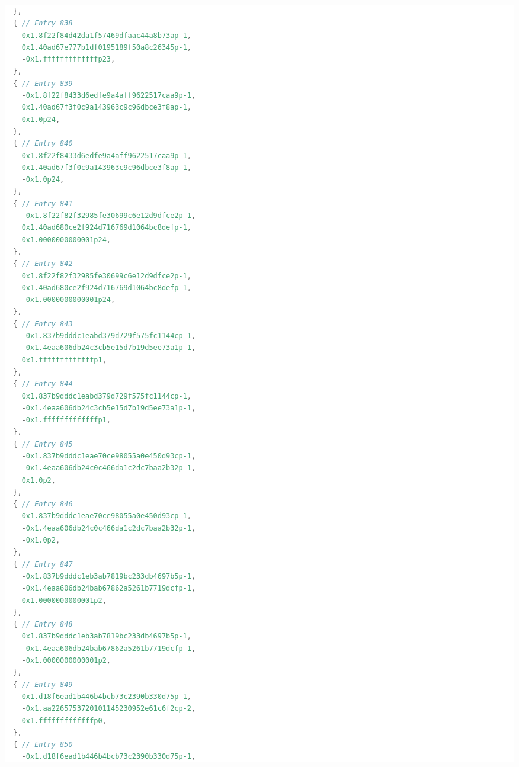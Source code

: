 ```c
  },
  { // Entry 838
    0x1.8f22f84d42da1f57469dfaac44a8b73ap-1,
    0x1.40ad67e777b1df0195189f50a8c26345p-1,
    -0x1.fffffffffffffp23,
  },
  { // Entry 839
    -0x1.8f22f8433d6edfe9a4aff9622517caa9p-1,
    0x1.40ad67f3f0c9a143963c9c96dbce3f8ap-1,
    0x1.0p24,
  },
  { // Entry 840
    0x1.8f22f8433d6edfe9a4aff9622517caa9p-1,
    0x1.40ad67f3f0c9a143963c9c96dbce3f8ap-1,
    -0x1.0p24,
  },
  { // Entry 841
    -0x1.8f22f82f32985fe30699c6e12d9dfce2p-1,
    0x1.40ad680ce2f924d716769d1064bc8defp-1,
    0x1.0000000000001p24,
  },
  { // Entry 842
    0x1.8f22f82f32985fe30699c6e12d9dfce2p-1,
    0x1.40ad680ce2f924d716769d1064bc8defp-1,
    -0x1.0000000000001p24,
  },
  { // Entry 843
    -0x1.837b9dddc1eabd379d729f575fc1144cp-1,
    -0x1.4eaa606db24c3cb5e15d7b19d5ee73a1p-1,
    0x1.fffffffffffffp1,
  },
  { // Entry 844
    0x1.837b9dddc1eabd379d729f575fc1144cp-1,
    -0x1.4eaa606db24c3cb5e15d7b19d5ee73a1p-1,
    -0x1.fffffffffffffp1,
  },
  { // Entry 845
    -0x1.837b9dddc1eae70ce98055a0e450d93cp-1,
    -0x1.4eaa606db24c0c466da1c2dc7baa2b32p-1,
    0x1.0p2,
  },
  { // Entry 846
    0x1.837b9dddc1eae70ce98055a0e450d93cp-1,
    -0x1.4eaa606db24c0c466da1c2dc7baa2b32p-1,
    -0x1.0p2,
  },
  { // Entry 847
    -0x1.837b9dddc1eb3ab7819bc233db4697b5p-1,
    -0x1.4eaa606db24bab67862a5261b7719dcfp-1,
    0x1.0000000000001p2,
  },
  { // Entry 848
    0x1.837b9dddc1eb3ab7819bc233db4697b5p-1,
    -0x1.4eaa606db24bab67862a5261b7719dcfp-1,
    -0x1.0000000000001p2,
  },
  { // Entry 849
    0x1.d18f6ead1b446b4bcb73c2390b330d75p-1,
    -0x1.aa2265753720101145230952e61c6f2cp-2,
    0x1.fffffffffffffp0,
  },
  { // Entry 850
    -0x1.d18f6ead1b446b4bcb73c2390b330d75p-1,
```